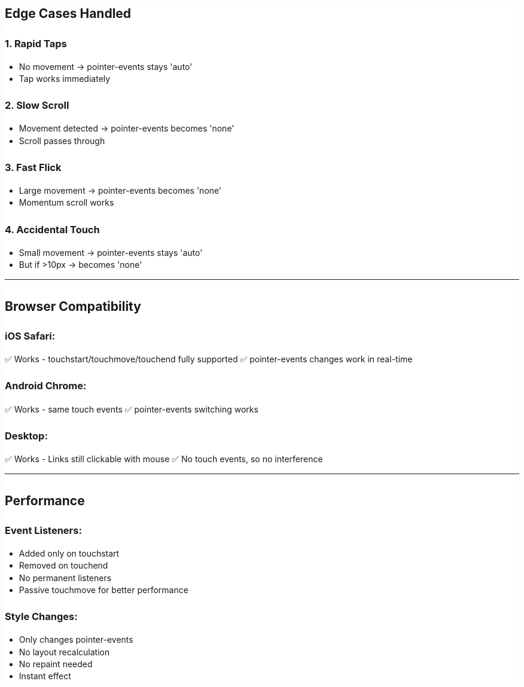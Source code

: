 
## Edge Cases Handled

### 1. Rapid Taps
- No movement → pointer-events stays 'auto'
- Tap works immediately

### 2. Slow Scroll
- Movement detected → pointer-events becomes 'none'
- Scroll passes through

### 3. Fast Flick
- Large movement → pointer-events becomes 'none'
- Momentum scroll works

### 4. Accidental Touch
- Small movement → pointer-events stays 'auto'
- But if >10px → becomes 'none'

---

## Browser Compatibility

### iOS Safari:
✅ Works - touchstart/touchmove/touchend fully supported
✅ pointer-events changes work in real-time

### Android Chrome:
✅ Works - same touch events
✅ pointer-events switching works

### Desktop:
✅ Works - Links still clickable with mouse
✅ No touch events, so no interference

---

## Performance

### Event Listeners:
- Added only on touchstart
- Removed on touchend
- No permanent listeners
- Passive touchmove for better performance

### Style Changes:
- Only changes pointer-events
- No layout recalculation
- No repaint needed
- Instant effect
